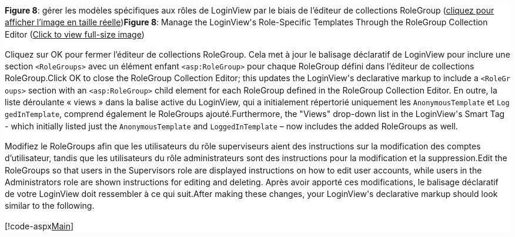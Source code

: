 <span data-ttu-id="88d3f-350">**Figure 8**: gérer les modèles spécifiques aux rôles de LoginView par le biais de l’éditeur de collections RoleGroup ([cliquez pour afficher l’image en taille réelle](role-based-authorization-vb/_static/image24.png))</span><span class="sxs-lookup"><span data-stu-id="88d3f-350">**Figure 8**: Manage the LoginView's Role-Specific Templates Through the RoleGroup Collection Editor  ([Click to view full-size image](role-based-authorization-vb/_static/image24.png))</span></span>

<span data-ttu-id="88d3f-351">Cliquez sur OK pour fermer l’éditeur de collections RoleGroup. Cela met à jour le balisage déclaratif de LoginView pour inclure une section `<RoleGroups>` avec un élément enfant `<asp:RoleGroup>` pour chaque RoleGroup défini dans l’éditeur de collections RoleGroup.</span><span class="sxs-lookup"><span data-stu-id="88d3f-351">Click OK to close the RoleGroup Collection Editor; this updates the LoginView's declarative markup to include a `<RoleGroups>` section with an `<asp:RoleGroup>` child element for each RoleGroup defined in the RoleGroup Collection Editor.</span></span> <span data-ttu-id="88d3f-352">En outre, la liste déroulante « views » dans la balise active du LoginView, qui a initialement répertorié uniquement les `AnonymousTemplate` et `LoggedInTemplate`, comprend également le RoleGroups ajouté.</span><span class="sxs-lookup"><span data-stu-id="88d3f-352">Furthermore, the "Views" drop-down list in the LoginView's Smart Tag - which initially listed just the `AnonymousTemplate` and `LoggedInTemplate` – now includes the added RoleGroups as well.</span></span>

<span data-ttu-id="88d3f-353">Modifiez le RoleGroups afin que les utilisateurs du rôle superviseurs aient des instructions sur la modification des comptes d’utilisateur, tandis que les utilisateurs du rôle administrateurs sont des instructions pour la modification et la suppression.</span><span class="sxs-lookup"><span data-stu-id="88d3f-353">Edit the RoleGroups so that users in the Supervisors role are displayed instructions on how to edit user accounts, while users in the Administrators role are shown instructions for editing and deleting.</span></span> <span data-ttu-id="88d3f-354">Après avoir apporté ces modifications, le balisage déclaratif de votre LoginView doit ressembler à ce qui suit.</span><span class="sxs-lookup"><span data-stu-id="88d3f-354">After making these changes, your LoginView's declarative markup should look similar to the following.</span></span>

[!code-aspx[Main](role-based-authorization-vb/samples/sample10.aspx)]

